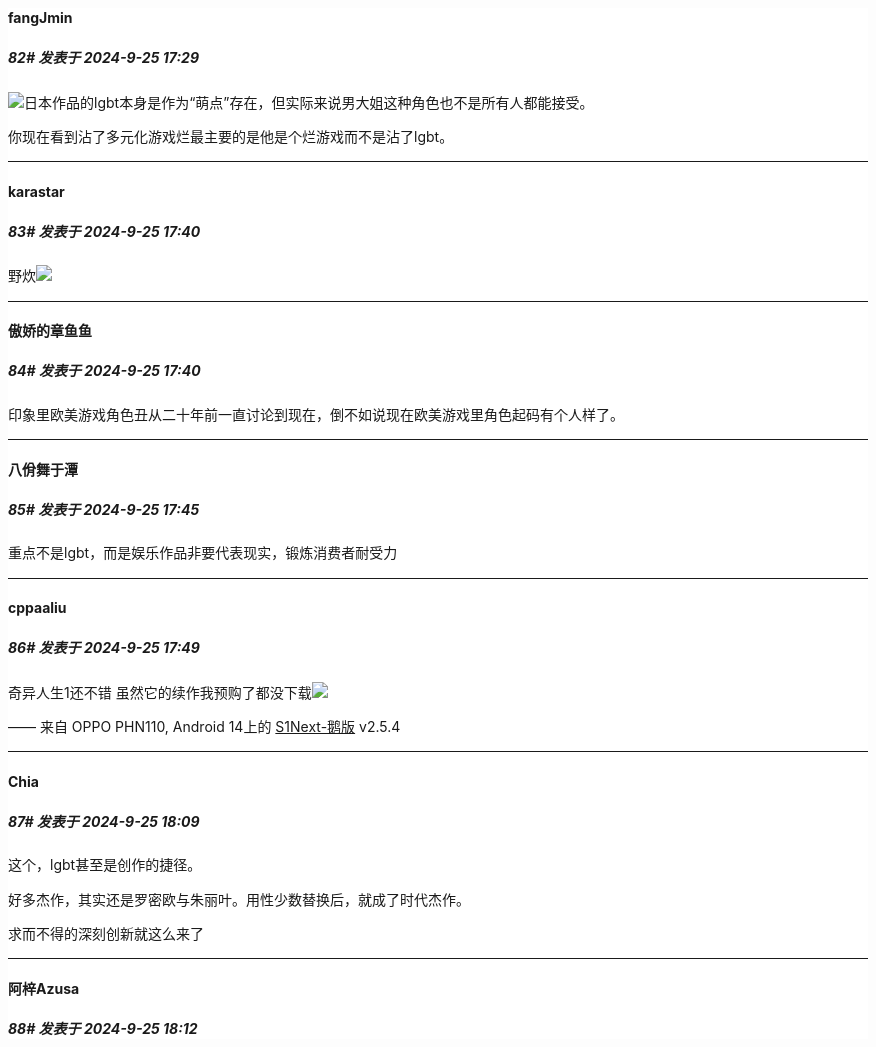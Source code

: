 ####  fangJmin  
##### 82#       发表于 2024-9-25 17:29

<img src="https://static.saraba1st.com/image/smiley/face2017/015.png" referrerpolicy="no-referrer">日本作品的lgbt本身是作为“萌点”存在，但实际来说男大姐这种角色也不是所有人都能接受。

你现在看到沾了多元化游戏烂最主要的是他是个烂游戏而不是沾了lgbt。


*****

####  karastar  
##### 83#       发表于 2024-9-25 17:40

野炊<img src="https://static.saraba1st.com/image/smiley/face2017/009.gif" referrerpolicy="no-referrer">

*****

####  傲娇的章鱼鱼  
##### 84#       发表于 2024-9-25 17:40

印象里欧美游戏角色丑从二十年前一直讨论到现在，倒不如说现在欧美游戏里角色起码有个人样了。


*****

####  八佾舞于潭  
##### 85#       发表于 2024-9-25 17:45

重点不是lgbt，而是娱乐作品非要代表现实，锻炼消费者耐受力

*****

####  cppaaliu  
##### 86#       发表于 2024-9-25 17:49

奇异人生1还不错
虽然它的续作我预购了都没下载<img src="https://static.saraba1st.com/image/smiley/face2017/067.png" referrerpolicy="no-referrer">

—— 来自 OPPO PHN110, Android 14上的 [S1Next-鹅版](https://github.com/ykrank/S1-Next/releases) v2.5.4


*****

####  Chia  
##### 87#       发表于 2024-9-25 18:09

这个，lgbt甚至是创作的捷径。

好多杰作，其实还是罗密欧与朱丽叶。用性少数替换后，就成了时代杰作。

求而不得的深刻创新就这么来了

*****

####  阿梓Azusa  
##### 88#       发表于 2024-9-25 18:12
